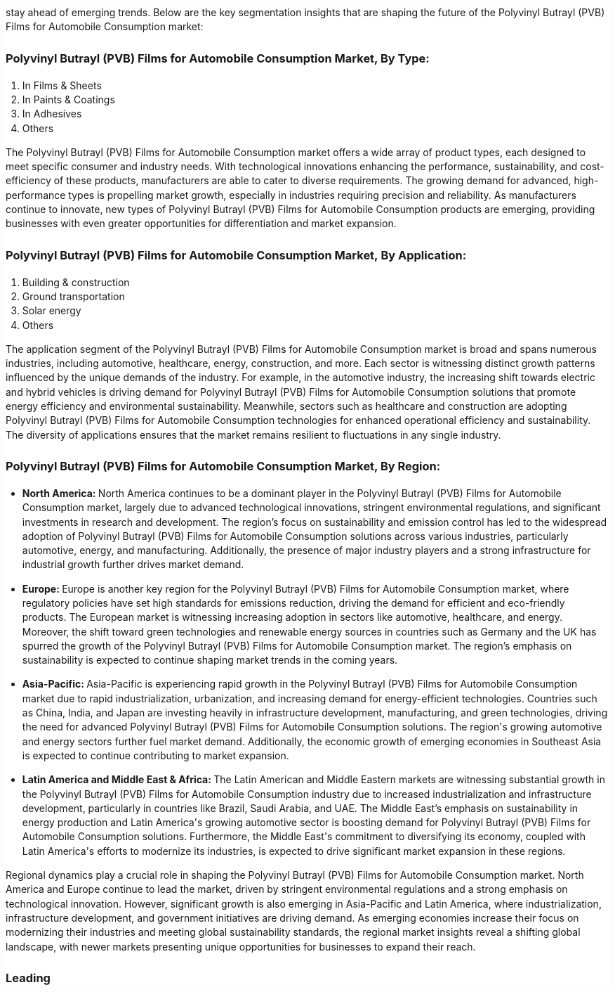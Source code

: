 stay ahead of emerging trends. Below are the key segmentation insights that are shaping the future of the Polyvinyl Butrayl (PVB) Films for Automobile Consumption market:</p><h3><strong>Polyvinyl Butrayl (PVB) Films for Automobile Consumption Market, By Type:<br /></strong></h3><ol><li>In Films & Sheets<li> In Paints & Coatings<li> In Adhesives<li> Others</li></ol><p>The Polyvinyl Butrayl (PVB) Films for Automobile Consumption market offers a wide array of product types, each designed to meet specific consumer and industry needs. With technological innovations enhancing the performance, sustainability, and cost-efficiency of these products, manufacturers are able to cater to diverse requirements. The growing demand for advanced, high-performance types is propelling market growth, especially in industries requiring precision and reliability. As manufacturers continue to innovate, new types of Polyvinyl Butrayl (PVB) Films for Automobile Consumption products are emerging, providing businesses with even greater opportunities for differentiation and market expansion.</p><h3>Polyvinyl Butrayl (PVB) Films for Automobile Consumption Market,&nbsp;By Application:</h3><ol><li>Building & construction<li> Ground transportation<li> Solar energy<li> Others</li></ol><p>The application segment of the Polyvinyl Butrayl (PVB) Films for Automobile Consumption market is broad and spans numerous industries, including automotive, healthcare, energy, construction, and more. Each sector is witnessing distinct growth patterns influenced by the unique demands of the industry. For example, in the automotive industry, the increasing shift towards electric and hybrid vehicles is driving demand for Polyvinyl Butrayl (PVB) Films for Automobile Consumption solutions that promote energy efficiency and environmental sustainability. Meanwhile, sectors such as healthcare and construction are adopting Polyvinyl Butrayl (PVB) Films for Automobile Consumption technologies for enhanced operational efficiency and sustainability. The diversity of applications ensures that the market remains resilient to fluctuations in any single industry.</p><h3>Polyvinyl Butrayl (PVB) Films for Automobile Consumption Market, By Region:</h3><ul><li><p><strong>North America:&nbsp;</strong>North America continues to be a dominant player in the Polyvinyl Butrayl (PVB) Films for Automobile Consumption market, largely due to advanced technological innovations, stringent environmental regulations, and significant investments in research and development. The region&rsquo;s focus on sustainability and emission control has led to the widespread adoption of Polyvinyl Butrayl (PVB) Films for Automobile Consumption solutions across various industries, particularly automotive, energy, and manufacturing. Additionally, the presence of major industry players and a strong infrastructure for industrial growth further drives market demand.</p></li><li><p><strong><strong>Europe:&nbsp;</strong></strong>Europe is another key region for the Polyvinyl Butrayl (PVB) Films for Automobile Consumption market, where regulatory policies have set high standards for emissions reduction, driving the demand for efficient and eco-friendly products. The European market is witnessing increasing adoption in sectors like automotive, healthcare, and energy. Moreover, the shift toward green technologies and renewable energy sources in countries such as Germany and the UK has spurred the growth of the Polyvinyl Butrayl (PVB) Films for Automobile Consumption market. The region&rsquo;s emphasis on sustainability is expected to continue shaping market trends in the coming years.</p></li><li><p><strong><strong>Asia-Pacific:&nbsp;</strong></strong>Asia-Pacific is experiencing rapid growth in the Polyvinyl Butrayl (PVB) Films for Automobile Consumption market due to rapid industrialization, urbanization, and increasing demand for energy-efficient technologies. Countries such as China, India, and Japan are investing heavily in infrastructure development, manufacturing, and green technologies, driving the need for advanced Polyvinyl Butrayl (PVB) Films for Automobile Consumption solutions. The region's growing automotive and energy sectors further fuel market demand. Additionally, the economic growth of emerging economies in Southeast Asia is expected to continue contributing to market expansion.</p></li><li><p><strong><strong>Latin America and Middle East &amp; Africa:&nbsp;</strong></strong>The Latin American and Middle Eastern markets are witnessing substantial growth in the Polyvinyl Butrayl (PVB) Films for Automobile Consumption industry due to increased industrialization and infrastructure development, particularly in countries like Brazil, Saudi Arabia, and UAE. The Middle East&rsquo;s emphasis on sustainability in energy production and Latin America's growing automotive sector is boosting demand for Polyvinyl Butrayl (PVB) Films for Automobile Consumption solutions. Furthermore, the Middle East's commitment to diversifying its economy, coupled with Latin America's efforts to modernize its industries, is expected to drive significant market expansion in these regions.</p></li></ul><p>Regional dynamics play a crucial role in shaping the Polyvinyl Butrayl (PVB) Films for Automobile Consumption market. North America and Europe continue to lead the market, driven by stringent environmental regulations and a strong emphasis on technological innovation. However, significant growth is also emerging in Asia-Pacific and Latin America, where industrialization, infrastructure development, and government initiatives are driving demand. As emerging economies increase their focus on modernizing their industries and meeting global sustainability standards, the regional market insights reveal a shifting global landscape, with newer markets presenting unique opportunities for businesses to expand their reach.</p><h3><strong>Leading